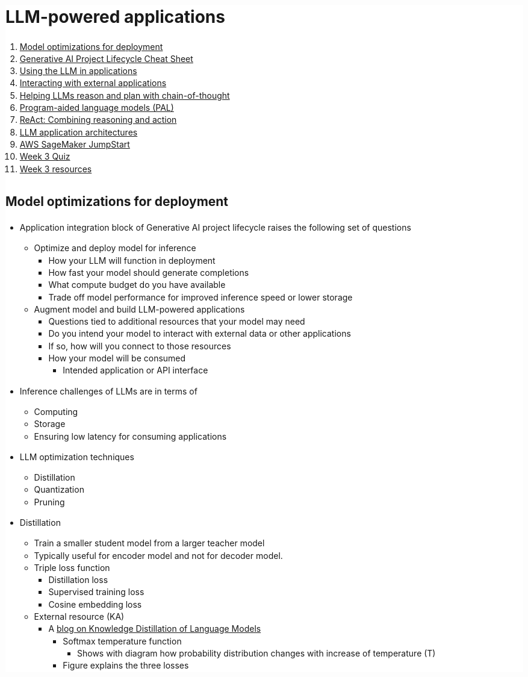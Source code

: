 # LLM-powered applications

1. [Model optimizations for deployment](#model-optimizations-for-deployment)
2. [Generative AI Project Lifecycle Cheat Sheet](#generative-ai-project-lifecycle-cheat-sheet)
3. [Using the LLM in applications](#using-the-llm-in-applications)
4. [Interacting with external applications](#interacting-with-external-applications)
5. [Helping LLMs reason and plan with chain-of-thought](#helping-llms-reason-and-plan-with-chain-of-thought)
6. [Program-aided language models (PAL)](#program-aided-language-models-pal)
7. [ReAct: Combining reasoning and action](#react-combining-reasoning-and-action)
8. [LLM application architectures](#llm-application-architectures)
9. [AWS SageMaker JumpStart](#aws-sagemaker-jumpstart)
10. [Week 3 Quiz](#week-3-quiz)
11. [Week 3 resources](#week-3-resources)

## Model optimizations for deployment

- Application integration block of Generative AI project lifecycle raises the following set of questions
  - Optimize and deploy model for inference
    - How your LLM will function in deployment
    - How fast your model should generate completions
    - What compute budget do you have available
    - Trade off model performance for improved inference speed or lower storage
  - Augment model and build LLM-powered applications
    - Questions tied to additional resources that your model may need
    - Do you intend your model to interact with external data or other applications
    - If so, how will you connect to those resources
    - How your model will be consumed
      - Intended application or API interface

- Inference challenges of LLMs are in terms of
  - Computing
  - Storage
  - Ensuring low latency for consuming applications

- LLM optimization techniques
  - Distillation
  - Quantization
  - Pruning

- Distillation
  - Train a smaller student model from a larger teacher model
  - Typically useful for encoder model and not for decoder model.
  - Triple loss function
    - Distillation loss
    - Supervised training loss
    - Cosine embedding loss
  - External resource (KA)
    - A [blog on Knowledge Distillation of Language Models](https://alexnim.com/coding-projects-knowledge-distillation.html)
      - Softmax temperature function
        - Shows with diagram how probability distribution changes with increase of temperature (T)
      - Figure explains the three losses
